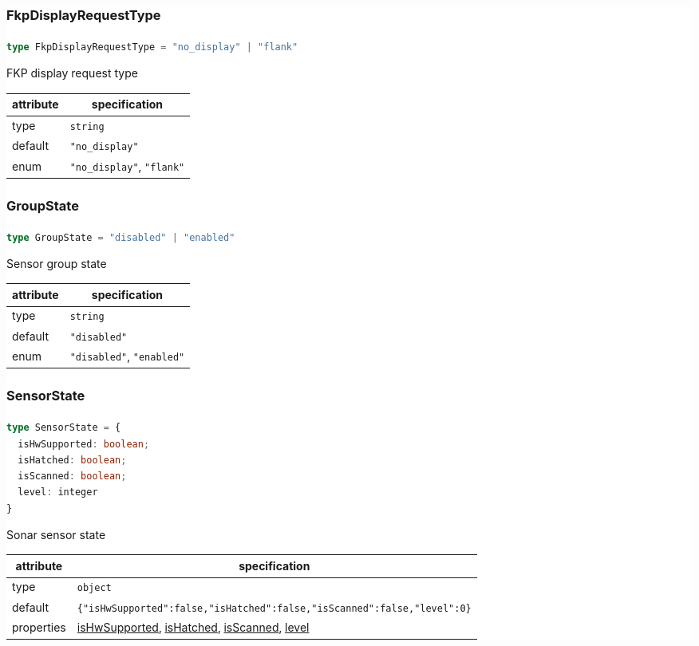 <a id="type_FkpDisplayRequestType"></a>

### FkpDisplayRequestType

```ts
type FkpDisplayRequestType = "no_display" | "flank"
```

FKP display request type

|attribute|specification            |
|---------|-------------------------|
|type     |`string`                 |
|default  |`"no_display"`           |
|enum     |`"no_display"`, `"flank"`|

<a id="type_GroupState"></a>

### GroupState

```ts
type GroupState = "disabled" | "enabled"
```

Sensor group state

|attribute|specification            |
|---------|-------------------------|
|type     |`string`                 |
|default  |`"disabled"`             |
|enum     |`"disabled"`, `"enabled"`|

<a id="type_SensorState"></a>

### SensorState

```ts
type SensorState = {
  isHwSupported: boolean;
  isHatched: boolean;
  isScanned: boolean;
  level: integer
}
```

Sonar sensor state

|attribute |specification                                                                                                                                                         |
|----------|----------------------------------------------------------------------------------------------------------------------------------------------------------------------|
|type      |`object`                                                                                                                                                              |
|default   |`{"isHwSupported":false,"isHatched":false,"isScanned":false,"level":0}`                                                                                               |
|properties|[isHwSupported](#prop_SensorState_isHwSupported), [isHatched](#prop_SensorState_isHatched), [isScanned](#prop_SensorState_isScanned), [level](#prop_SensorState_level)|
